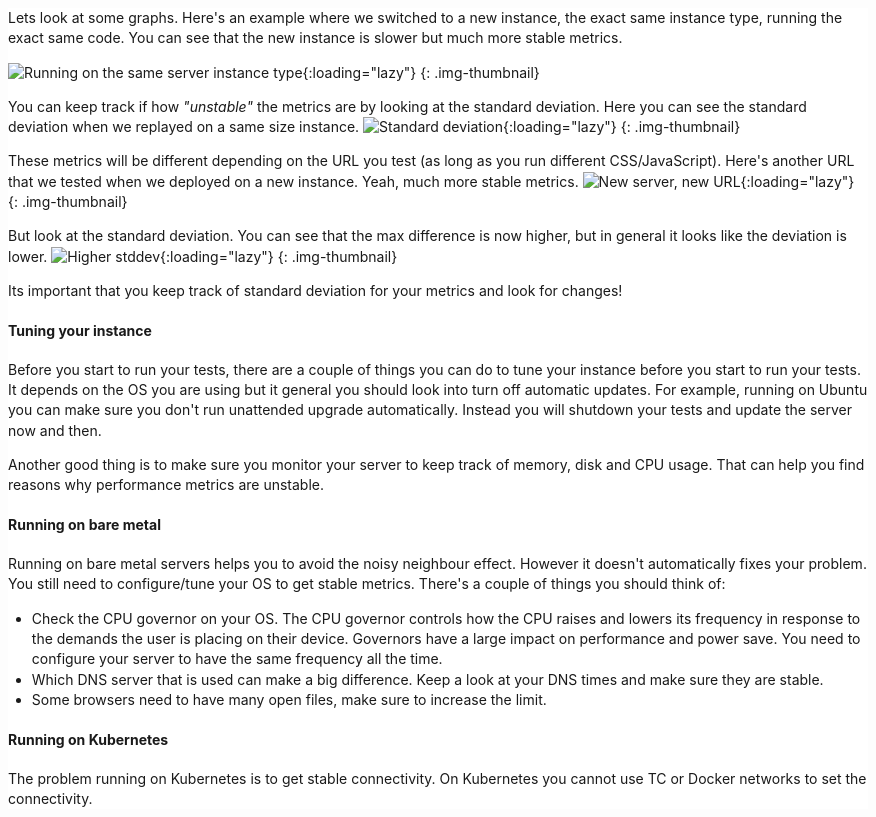 Lets look at some graphs. Here's an example where we switched to a new instance, the exact same instance type, running the exact same code. You can see that the new instance is slower but much more stable metrics.

![Running on the same server instance type]({{site.baseurl}}/img/aws-same-server-update.png){:loading="lazy"}
{: .img-thumbnail}

You can keep track if how *"unstable"* the metrics are by looking at the standard deviation. Here you can see the standard deviation when we replayed on a same size instance.
![Standard deviation]({{site.baseurl}}/img/aws-lower-stddev.png){:loading="lazy"}
{: .img-thumbnail}

These metrics will be different depending on the URL you test (as long as you run different CSS/JavaScript). Here's another URL that we tested when we deployed on a new instance. Yeah, much more stable metrics.
![New server, new URL]({{site.baseurl}}/img/new-server-again.png){:loading="lazy"}
{: .img-thumbnail}

But look at the standard deviation. You can see that the max difference is now higher, but in general it looks like the deviation is lower. 
![Higher stddev]({{site.baseurl}}/img/higher-stddev.png){:loading="lazy"}
{: .img-thumbnail}

Its important that you keep track of standard deviation for your metrics and look for changes!

#### Tuning your instance
Before you start to run your tests, there are a couple of things you can do to tune your instance before you start to run your tests. It depends on the OS you are using but it general you should look into turn off automatic updates. For example, running on Ubuntu you can make sure you don't run unattended upgrade automatically. Instead you will shutdown your tests and update the server now and then.

Another good thing is to make sure you monitor your server to keep track of memory, disk and CPU usage. That can help you find reasons why performance metrics are unstable.


#### Running on bare metal
Running on bare metal servers helps you to avoid the noisy neighbour effect. However it doesn't automatically fixes your problem. You still need to configure/tune your OS to get stable metrics. There's a couple of things you should think of:

* Check the CPU governor on your OS. The CPU governor controls how the CPU raises and lowers its frequency in response to the demands the user is placing on their device. Governors have a large impact on performance and power save. You need to configure your server to have the same frequency all the time.
* Which DNS server that is used can make a big difference. Keep a look at your DNS times and make sure they are stable.
* Some browsers need to have many open files, make sure to increase the limit.



#### Running on Kubernetes
The problem running on Kubernetes is to get stable connectivity. On Kubernetes you cannot use TC or Docker networks to set the connectivity. 
